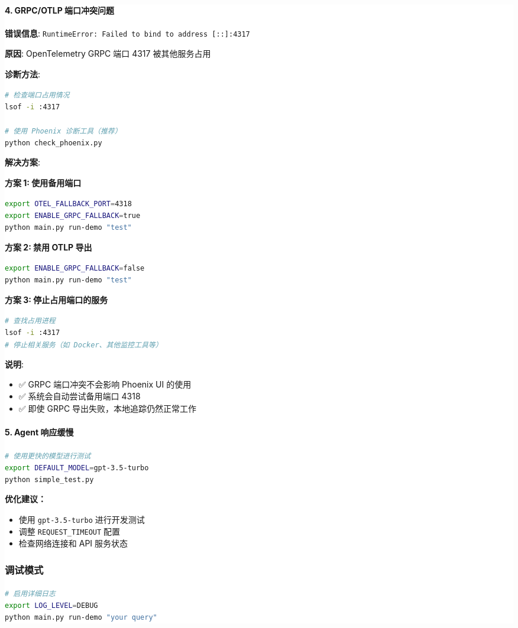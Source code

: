 #### 4. **GRPC/OTLP 端口冲突问题**

**错误信息**: `RuntimeError: Failed to bind to address [::]:4317`

**原因**: OpenTelemetry GRPC 端口 4317 被其他服务占用

**诊断方法**:
```bash
# 检查端口占用情况
lsof -i :4317

# 使用 Phoenix 诊断工具（推荐）
python check_phoenix.py
```

**解决方案**:

**方案 1: 使用备用端口**
```bash
export OTEL_FALLBACK_PORT=4318
export ENABLE_GRPC_FALLBACK=true
python main.py run-demo "test"
```

**方案 2: 禁用 OTLP 导出**
```bash
export ENABLE_GRPC_FALLBACK=false
python main.py run-demo "test"
```

**方案 3: 停止占用端口的服务**
```bash
# 查找占用进程
lsof -i :4317
# 停止相关服务（如 Docker、其他监控工具等）
```

**说明**: 
- ✅ GRPC 端口冲突不会影响 Phoenix UI 的使用
- ✅ 系统会自动尝试备用端口 4318
- ✅ 即使 GRPC 导出失败，本地追踪仍然正常工作

#### 5. **Agent 响应缓慢**
```bash
# 使用更快的模型进行测试
export DEFAULT_MODEL=gpt-3.5-turbo
python simple_test.py
```

**优化建议：**
- 使用 `gpt-3.5-turbo` 进行开发测试
- 调整 `REQUEST_TIMEOUT` 配置
- 检查网络连接和 API 服务状态

### 调试模式
```bash
# 启用详细日志
export LOG_LEVEL=DEBUG
python main.py run-demo "your query"
```
